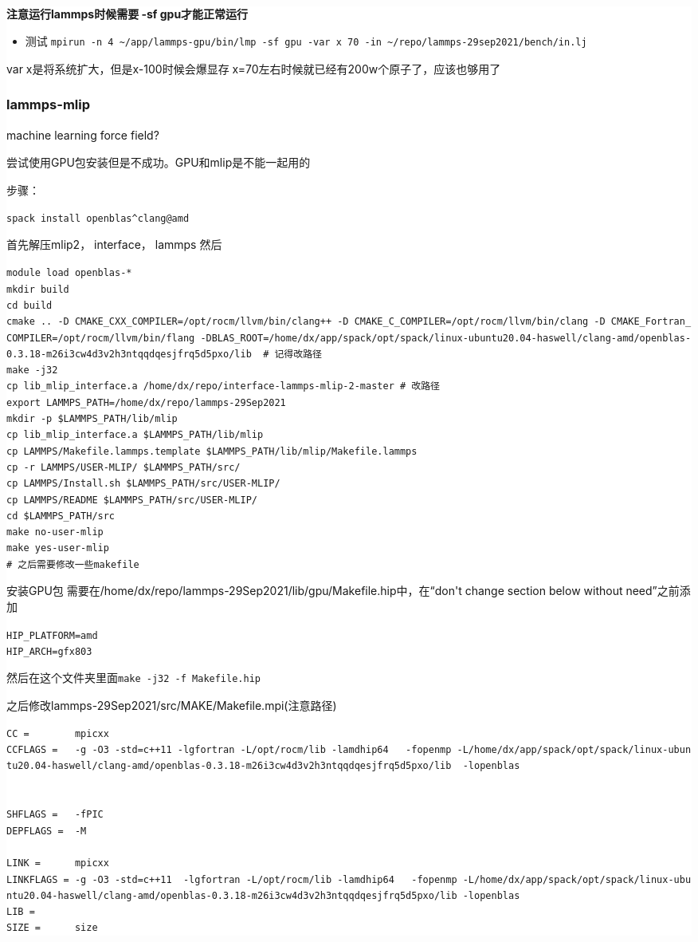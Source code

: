 **注意运行lammps时候需要 -sf gpu才能正常运行**

- 测试
`mpirun -n 4 ~/app/lammps-gpu/bin/lmp -sf gpu -var x 70 -in ~/repo/lammps-29sep2021/bench/in.lj`


var x是将系统扩大，但是x-100时候会爆显存
x=70左右时候就已经有200w个原子了，应该也够用了

### lammps-mlip

machine learning force field?

尝试使用GPU包安装但是不成功。GPU和mlip是不能一起用的

步骤：

`spack install openblas^clang@amd`

首先解压mlip2， interface， lammps
然后

```
module load openblas-*
mkdir build
cd build
cmake .. -D CMAKE_CXX_COMPILER=/opt/rocm/llvm/bin/clang++ -D CMAKE_C_COMPILER=/opt/rocm/llvm/bin/clang -D CMAKE_Fortran_COMPILER=/opt/rocm/llvm/bin/flang -DBLAS_ROOT=/home/dx/app/spack/opt/spack/linux-ubuntu20.04-haswell/clang-amd/openblas-0.3.18-m26i3cw4d3v2h3ntqqdqesjfrq5d5pxo/lib  # 记得改路径
make -j32
cp lib_mlip_interface.a /home/dx/repo/interface-lammps-mlip-2-master # 改路径
export LAMMPS_PATH=/home/dx/repo/lammps-29Sep2021
mkdir -p $LAMMPS_PATH/lib/mlip
cp lib_mlip_interface.a $LAMMPS_PATH/lib/mlip
cp LAMMPS/Makefile.lammps.template $LAMMPS_PATH/lib/mlip/Makefile.lammps
cp -r LAMMPS/USER-MLIP/ $LAMMPS_PATH/src/
cp LAMMPS/Install.sh $LAMMPS_PATH/src/USER-MLIP/
cp LAMMPS/README $LAMMPS_PATH/src/USER-MLIP/
cd $LAMMPS_PATH/src
make no-user-mlip
make yes-user-mlip
# 之后需要修改一些makefile
```
安装GPU包
需要在/home/dx/repo/lammps-29Sep2021/lib/gpu/Makefile.hip中，在“don't change section below without need”之前添加
```
HIP_PLATFORM=amd
HIP_ARCH=gfx803
```
然后在这个文件夹里面`make -j32 -f Makefile.hip`

之后修改lammps-29Sep2021/src/MAKE/Makefile.mpi(注意路径)
```
CC =		mpicxx
CCFLAGS =	-g -O3 -std=c++11 -lgfortran -L/opt/rocm/lib -lamdhip64   -fopenmp -L/home/dx/app/spack/opt/spack/linux-ubuntu20.04-haswell/clang-amd/openblas-0.3.18-m26i3cw4d3v2h3ntqqdqesjfrq5d5pxo/lib	-lopenblas


SHFLAGS =	-fPIC
DEPFLAGS =	-M

LINK =		mpicxx
LINKFLAGS =	-g -O3 -std=c++11  -lgfortran -L/opt/rocm/lib -lamdhip64   -fopenmp -L/home/dx/app/spack/opt/spack/linux-ubuntu20.04-haswell/clang-amd/openblas-0.3.18-m26i3cw4d3v2h3ntqqdqesjfrq5d5pxo/lib	-lopenblas
LIB =
SIZE =		size
```